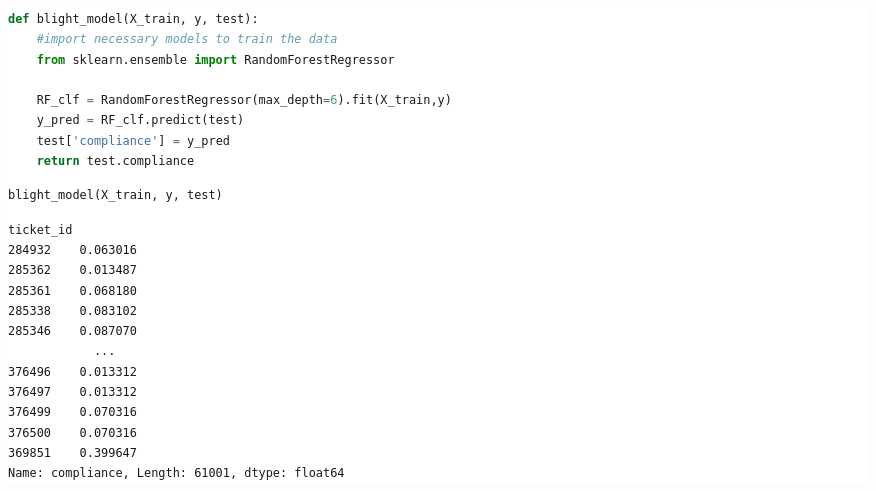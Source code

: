 
```python
def blight_model(X_train, y, test):
    #import necessary models to train the data
    from sklearn.ensemble import RandomForestRegressor
   
    RF_clf = RandomForestRegressor(max_depth=6).fit(X_train,y)
    y_pred = RF_clf.predict(test)
    test['compliance'] = y_pred
    return test.compliance

```


```python
blight_model(X_train, y, test)
```




    ticket_id
    284932    0.063016
    285362    0.013487
    285361    0.068180
    285338    0.083102
    285346    0.087070
                ...   
    376496    0.013312
    376497    0.013312
    376499    0.070316
    376500    0.070316
    369851    0.399647
    Name: compliance, Length: 61001, dtype: float64




```python

```

